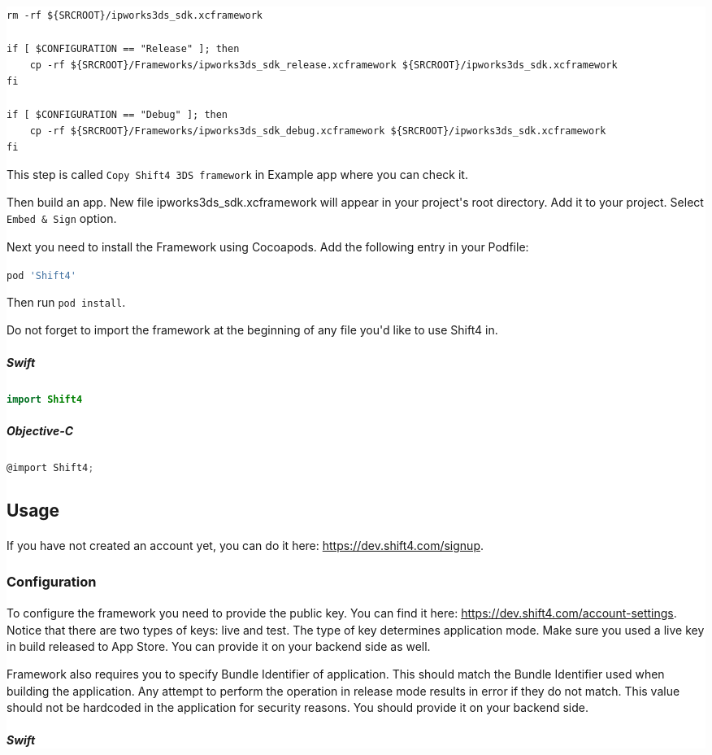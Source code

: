 ```
rm -rf ${SRCROOT}/ipworks3ds_sdk.xcframework

if [ $CONFIGURATION == "Release" ]; then
    cp -rf ${SRCROOT}/Frameworks/ipworks3ds_sdk_release.xcframework ${SRCROOT}/ipworks3ds_sdk.xcframework
fi

if [ $CONFIGURATION == "Debug" ]; then
    cp -rf ${SRCROOT}/Frameworks/ipworks3ds_sdk_debug.xcframework ${SRCROOT}/ipworks3ds_sdk.xcframework
fi
```

This step is called `Copy Shift4 3DS framework` in Example app where you can check it.

Then build an app. New file ipworks3ds_sdk.xcframework will appear in your project's root directory. Add it to your project. Select `Embed & Sign` option.

Next you need to install the Framework using Cocoapods. Add the following entry in your Podfile:

```ruby
pod 'Shift4'
```
Then run `pod install`.

Do not forget to import the framework at the beginning of any file you'd like to use Shift4 in.

##### Swift

```swift
import Shift4
```

##### Objective-C

```objective-c
@import Shift4;
```

## Usage

If you have not created an account yet, you can do it here: https://dev.shift4.com/signup.

### Configuration

To configure the framework you need to provide the public key. You can find it here: https://dev.shift4.com/account-settings. Notice that there are two types of keys: live and test. The type of key determines application mode. Make sure you used a live key in build released to App Store. You can provide it on your backend side as well.

Framework also requires you to specify Bundle Identifier of application. This should match the Bundle Identifier used when building the application. Any attempt to perform the operation in release mode results in error if they do not match. This value should not be hardcoded in the application for security reasons. You should provide it on your backend side.

##### Swift
